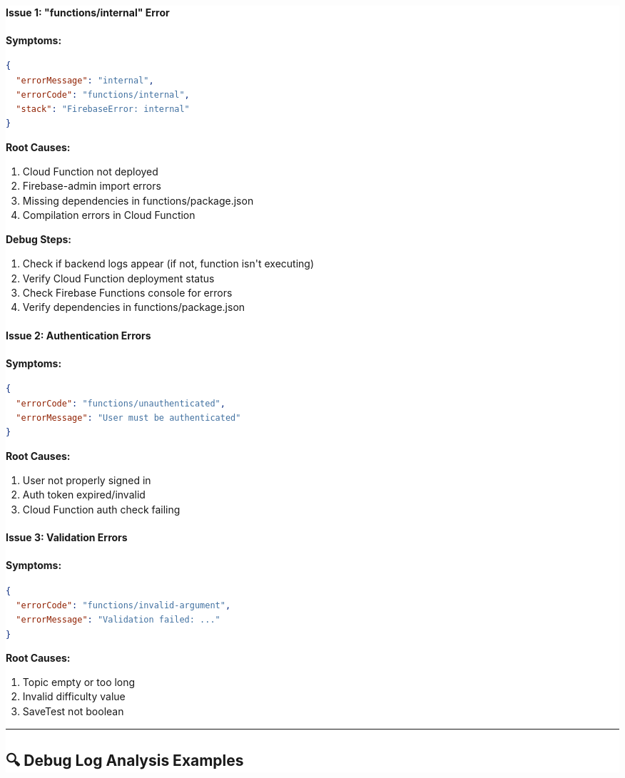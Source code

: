 #### **Issue 1: "functions/internal" Error**
**Symptoms:**
```json
{
  "errorMessage": "internal",
  "errorCode": "functions/internal",
  "stack": "FirebaseError: internal"
}
```

**Root Causes:**
1. Cloud Function not deployed
2. Firebase-admin import errors
3. Missing dependencies in functions/package.json
4. Compilation errors in Cloud Function

**Debug Steps:**
1. Check if backend logs appear (if not, function isn't executing)
2. Verify Cloud Function deployment status
3. Check Firebase Functions console for errors
4. Verify dependencies in functions/package.json

#### **Issue 2: Authentication Errors**
**Symptoms:**
```json
{
  "errorCode": "functions/unauthenticated",
  "errorMessage": "User must be authenticated"
}
```

**Root Causes:**
1. User not properly signed in
2. Auth token expired/invalid
3. Cloud Function auth check failing

#### **Issue 3: Validation Errors**
**Symptoms:**
```json
{
  "errorCode": "functions/invalid-argument",
  "errorMessage": "Validation failed: ..."
}
```

**Root Causes:**
1. Topic empty or too long
2. Invalid difficulty value
3. SaveTest not boolean

---

## 🔍 **Debug Log Analysis Examples**
